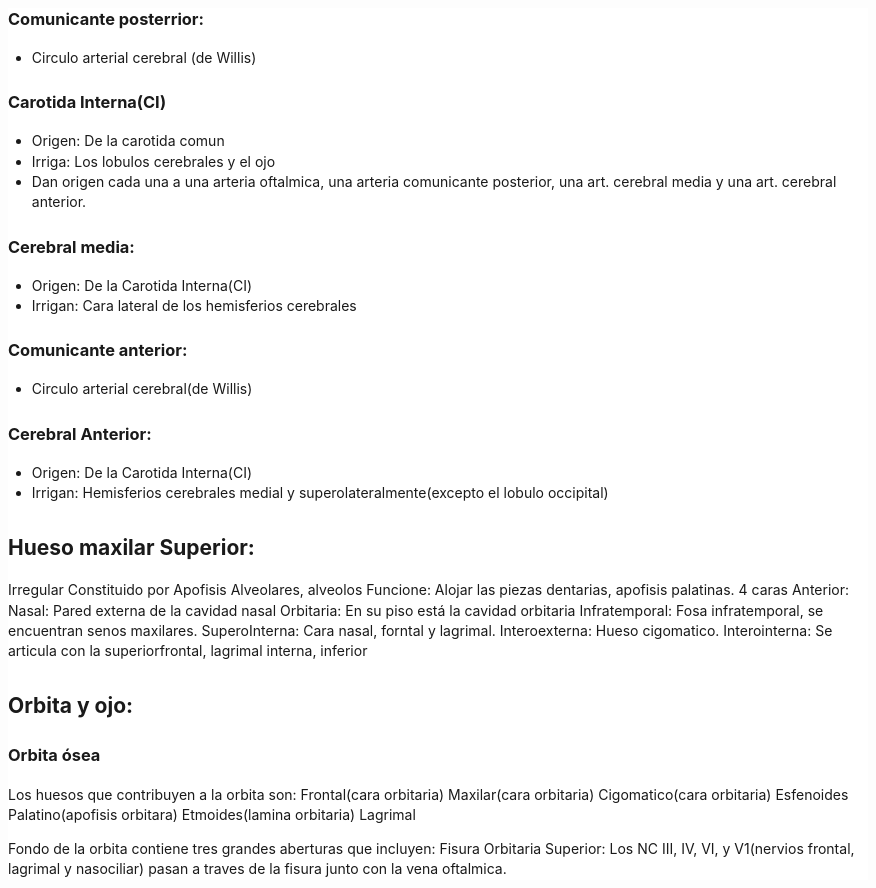 ### Comunicante posterrior: 
* Circulo arterial cerebral (de Willis)
### Carotida Interna(CI)
* Origen: De la carotida comun
* Irriga: Los lobulos cerebrales y el ojo
* Dan origen cada una a una arteria oftalmica, una arteria comunicante posterior, una art. cerebral media y una art. cerebral anterior.
### Cerebral media:
* Origen: De la Carotida Interna(CI)
* Irrigan: Cara lateral de los hemisferios cerebrales
### Comunicante anterior:
* Circulo arterial cerebral(de Willis)
### Cerebral Anterior:
* Origen: De la Carotida Interna(CI)
* Irrigan: Hemisferios cerebrales medial y superolateralmente(excepto el lobulo occipital)



## Hueso maxilar Superior:
Irregular
Constituido por Apofisis Alveolares, alveolos
Funcione: Alojar las piezas dentarias, apofisis palatinas.
4 caras
Anterior:
Nasal: Pared externa de la cavidad nasal
Orbitaria: En su piso está la cavidad orbitaria
Infratemporal: Fosa infratemporal, se encuentran senos maxilares.
SuperoInterna: Cara nasal, forntal y lagrimal.
Interoexterna: Hueso cigomatico.
Interointerna: 
Se articula con la superiorfrontal, lagrimal interna, inferior




## Orbita y ojo:
### Orbita ósea
Los huesos que contribuyen a la orbita son:
Frontal(cara orbitaria)
Maxilar(cara orbitaria)
Cigomatico(cara orbitaria)
Esfenoides
Palatino(apofisis orbitara)
Etmoides(lamina orbitaria)
Lagrimal

Fondo de la orbita contiene tres grandes aberturas que incluyen:
Fisura Orbitaria Superior: Los NC III, IV, VI, y V1(nervios frontal, lagrimal y nasociliar) pasan a traves de la fisura junto con la vena oftalmica.
